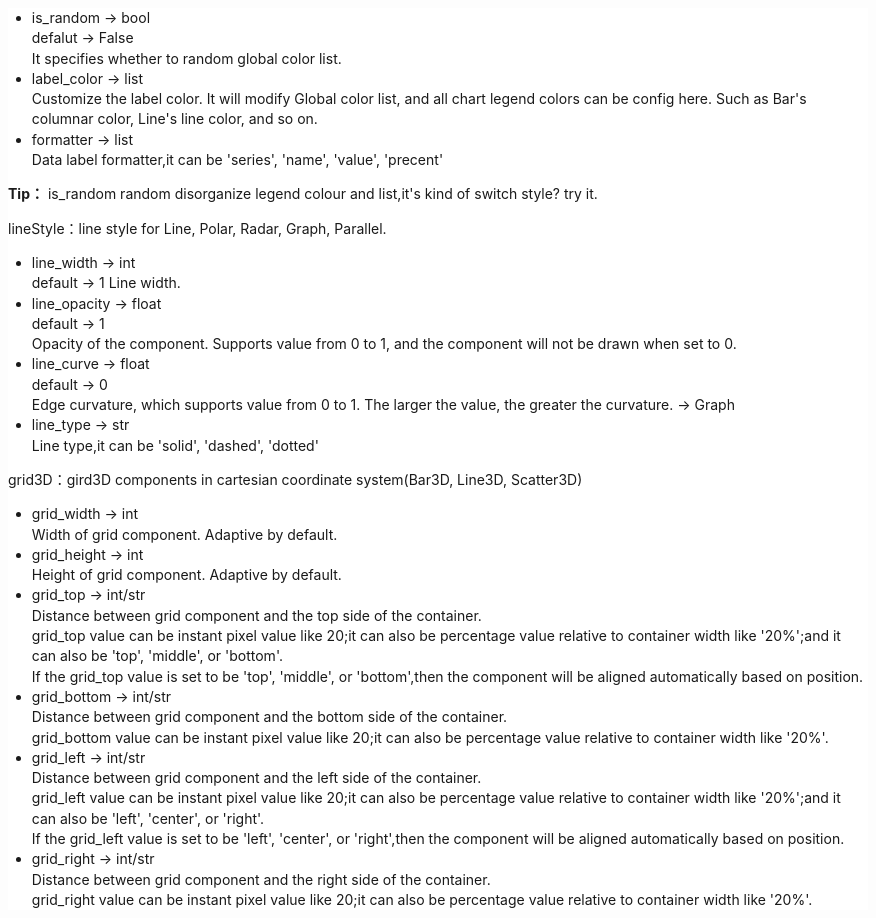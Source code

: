 * is_random -> bool  
    defalut -> False  
    It specifies whether to random global color list.
* label_color -> list  
    Customize the label color. It will modify Global color list, and all chart legend colors can be config here. Such as Bar's columnar color, Line's line color, and so on.
* formatter -> list  
    Data label formatter,it can be 'series', 'name', 'value', 'precent'

**Tip：** is_random random disorganize legend colour and list,it's kind of switch style? try it.


lineStyle：line style for Line, Polar, Radar, Graph, Parallel.

* line_width -> int  
    default -> 1
    Line width.
* line_opacity -> float  
    default -> 1  
    Opacity of the component. Supports value from 0 to 1, and the component will not be drawn when set to 0.
* line_curve -> float  
    default -> 0  
    Edge curvature, which supports value from 0 to 1. The larger the value, the greater the curvature. -> Graph
* line_type -> str  
    Line type,it can be 'solid', 'dashed', 'dotted'

grid3D：gird3D components in cartesian coordinate system(Bar3D, Line3D, Scatter3D)

* grid_width -> int  
    Width of grid component. Adaptive by default.
* grid_height -> int  
    Height of grid component. Adaptive by default.
* grid_top -> int/str  
    Distance between grid component and the top side of the container.  
    grid_top value can be instant pixel value like 20;it can also be percentage value relative to container width like '20%';and it can also be 'top', 'middle', or 'bottom'.  
    If the grid_top value is set to be 'top', 'middle', or 'bottom',then the component will be aligned automatically based on position.
* grid_bottom -> int/str  
    Distance between grid component and the bottom side of the container.  
    grid_bottom value can be instant pixel value like 20;it can also be percentage value relative to container width like '20%'.
* grid_left -> int/str  
    Distance between grid component and the left side of the container.  
    grid_left value can be instant pixel value like 20;it can also be percentage value relative to container width like '20%';and it can also be 'left', 'center', or 'right'.  
    If the grid_left value is set to be 'left', 'center', or 'right',then the component will be aligned automatically based on position.
* grid_right -> int/str  
    Distance between grid component and the right side of the container.  
    grid_right value can be instant pixel value like 20;it can also be percentage value relative to container width like '20%'.
